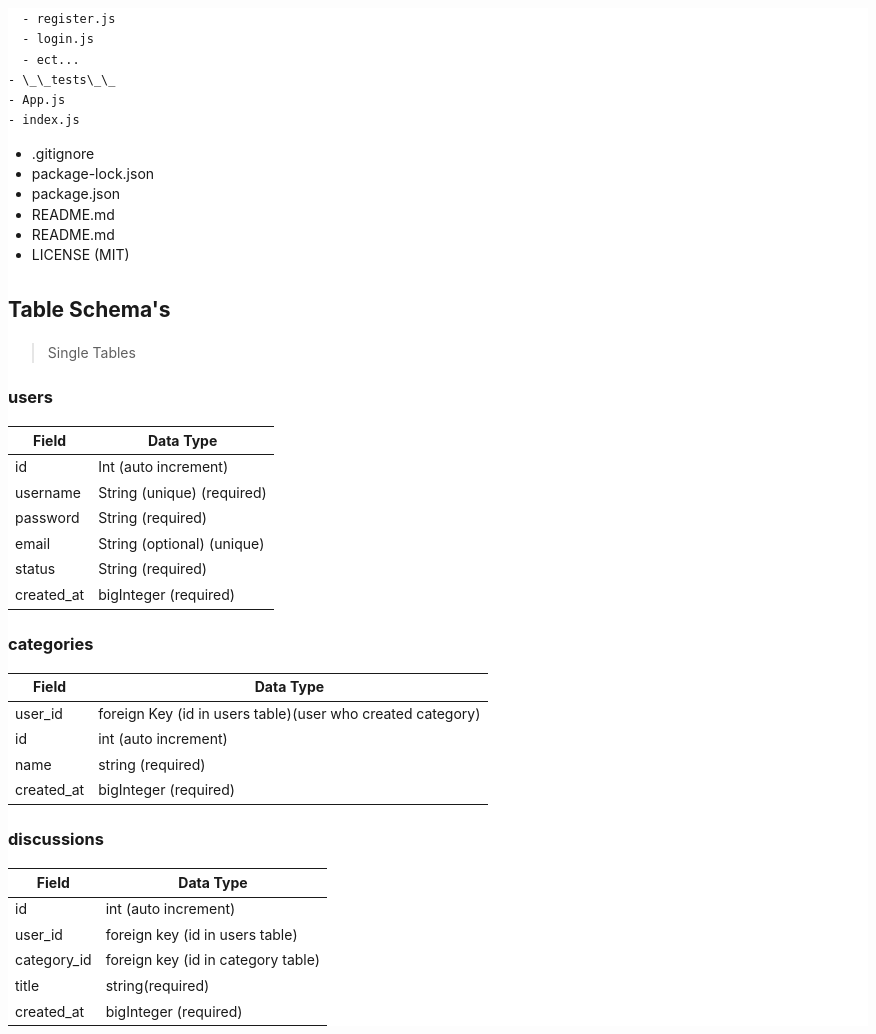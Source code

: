       - register.js
      - login.js
      - ect...
    - \_\_tests\_\_
    - App.js
    - index.js
  - .gitignore
  - package-lock.json
  - package.json
  - README.md
- README.md
- LICENSE (MIT)

## Table Schema's

> Single Tables

### users

| Field        | Data Type                  |
| ------------ | -------------------------- |
| id           | Int (auto increment)       |
| username     | String (unique) (required) |
| password     | String (required)          |
| email        | String (optional) (unique) |
| status       | String (required)          |
| created_at   | bigInteger (required)      |

### categories

| Field        | Data Type                                                  |
| ------------ | ---------------------------------------------------------- |
| user_id      | foreign Key (id in users table)(user who created category) |
| id           | int (auto increment)                                       |
| name         | string (required)                                          |
| created_at   | bigInteger (required)                                      |

### discussions

| Field       | Data Type                          |
| ----------- | ---------------------------------- |
| id          | int (auto increment)               |
| user_id     | foreign key (id in users table)    |
| category_id | foreign key (id in category table) |
| title       | string(required)                   |
| created_at   | bigInteger (required)      |
